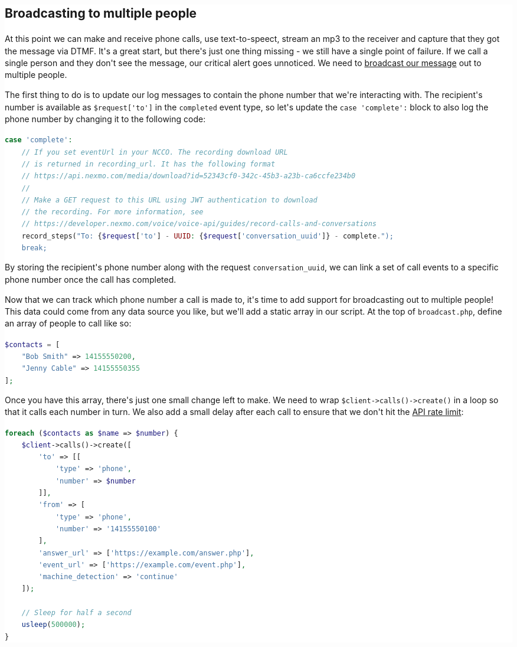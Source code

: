 ## Broadcasting to multiple people

At this point we can make and receive phone calls, use text-to-speect, stream an mp3 to the receiver and capture that they got the message via DTMF. It's a great start, but there's just one thing missing - we still have a single point of failure. If we call a single person and they don't see the message, our critical alert goes unnoticed. We need to [broadcast our message](https://www.nexmo.com/use-cases/voice-broadcast) out to multiple people.

The first thing to do is to update our log messages to contain the phone number that we're interacting with. The recipient's number is available as `$request['to']` in the `completed` event type, so let's update the `case 'complete':` block to also log the phone number by changing it to the following code:

```php
case 'complete':
    // If you set eventUrl in your NCCO. The recording download URL
    // is returned in recording_url. It has the following format
    // https://api.nexmo.com/media/download?id=52343cf0-342c-45b3-a23b-ca6ccfe234b0
    //
    // Make a GET request to this URL using JWT authentication to download
    // the recording. For more information, see
    // https://developer.nexmo.com/voice/voice-api/guides/record-calls-and-conversations
    record_steps("To: {$request['to'] - UUID: {$request['conversation_uuid']} - complete.");
    break;
```

By storing the recipient's phone number along with the request `conversation_uuid`, we can link a set of call events to a specific phone number once the call has completed.

Now that we can track which phone number a call is made to, it's time to add support for broadcasting out to multiple people! This data could come from any data source you like, but we'll add a static array in our script. At the top of `broadcast.php`, define an array of people to call like so:


```php
$contacts = [
    "Bob Smith" => 14155550200,
    "Jenny Cable" => 14155550355
];
```

Once you have this array, there's just one small change left to make. We need to wrap `$client->calls()->create()` in a loop so that it calls each number in turn. We also add a small delay after each call to ensure that we don't hit the [API rate limit](https://help.nexmo.com/hc/en-us/articles/207100288-What-is-the-maximum-number-of-calls-per-second-):

```php
foreach ($contacts as $name => $number) {
    $client->calls()->create([
        'to' => [[
            'type' => 'phone',
            'number' => $number
        ]],
        'from' => [
            'type' => 'phone',
            'number' => '14155550100'
        ],
        'answer_url' => ['https://example.com/answer.php'],
        'event_url' => ['https://example.com/event.php'],
        'machine_detection' => 'continue'
    ]);

    // Sleep for half a second
    usleep(500000);
}
```
